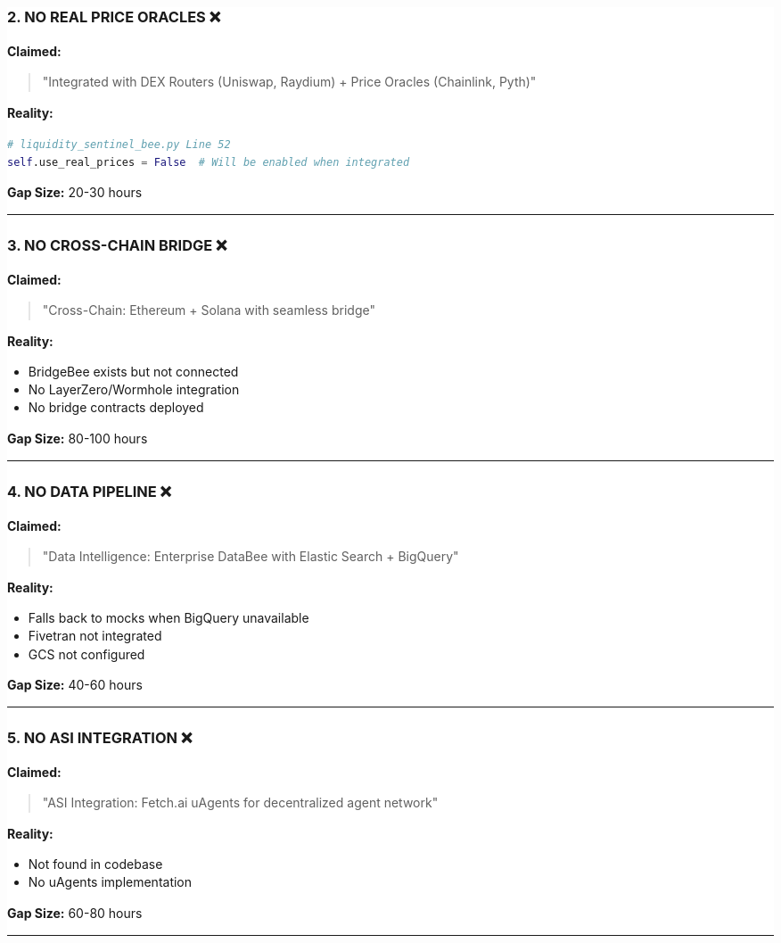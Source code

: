 
### **2. NO REAL PRICE ORACLES** ❌

**Claimed:**
> "Integrated with DEX Routers (Uniswap, Raydium) + Price Oracles (Chainlink, Pyth)"

**Reality:**
```python
# liquidity_sentinel_bee.py Line 52
self.use_real_prices = False  # Will be enabled when integrated
```

**Gap Size:** 20-30 hours

---

### **3. NO CROSS-CHAIN BRIDGE** ❌

**Claimed:**
> "Cross-Chain: Ethereum + Solana with seamless bridge"

**Reality:**
- BridgeBee exists but not connected
- No LayerZero/Wormhole integration
- No bridge contracts deployed

**Gap Size:** 80-100 hours

---

### **4. NO DATA PIPELINE** ❌

**Claimed:**
> "Data Intelligence: Enterprise DataBee with Elastic Search + BigQuery"

**Reality:**
- Falls back to mocks when BigQuery unavailable
- Fivetran not integrated
- GCS not configured

**Gap Size:** 40-60 hours

---

### **5. NO ASI INTEGRATION** ❌

**Claimed:**
> "ASI Integration: Fetch.ai uAgents for decentralized agent network"

**Reality:**
- Not found in codebase
- No uAgents implementation

**Gap Size:** 60-80 hours

---
